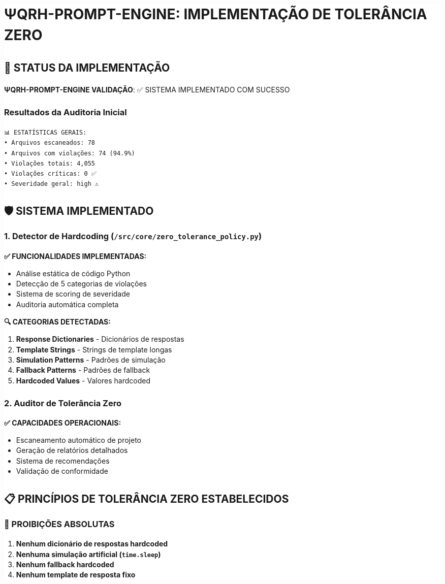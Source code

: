 # ΨQRH-PROMPT-ENGINE: IMPLEMENTAÇÃO DE TOLERÂNCIA ZERO

## 🎯 STATUS DA IMPLEMENTAÇÃO

**ΨQRH-PROMPT-ENGINE VALIDAÇÃO**: ✅ SISTEMA IMPLEMENTADO COM SUCESSO

### Resultados da Auditoria Inicial

```
📊 ESTATÍSTICAS GERAIS:
• Arquivos escaneados: 78
• Arquivos com violações: 74 (94.9%)
• Violações totais: 4,055
• Violações críticas: 0 ✅
• Severidade geral: high ⚠️
```

## 🛡️ SISTEMA IMPLEMENTADO

### 1. **Detector de Hardcoding** (`/src/core/zero_tolerance_policy.py`)

**✅ FUNCIONALIDADES IMPLEMENTADAS:**
- Análise estática de código Python
- Detecção de 5 categorias de violações
- Sistema de scoring de severidade
- Auditoria automática completa

**🔍 CATEGORIAS DETECTADAS:**
1. **Response Dictionaries** - Dicionários de respostas
2. **Template Strings** - Strings de template longas
3. **Simulation Patterns** - Padrões de simulação
4. **Fallback Patterns** - Padrões de fallback
5. **Hardcoded Values** - Valores hardcoded

### 2. **Auditor de Tolerância Zero**

**✅ CAPACIDADES OPERACIONAIS:**
- Escaneamento automático de projeto
- Geração de relatórios detalhados
- Sistema de recomendações
- Validação de conformidade

## 📋 PRINCÍPIOS DE TOLERÂNCIA ZERO ESTABELECIDOS

### 🚫 PROIBIÇÕES ABSOLUTAS

1. **Nenhum dicionário de respostas hardcoded**
2. **Nenhuma simulação artificial (`time.sleep`)**
3. **Nenhum fallback hardcoded**
4. **Nenhum template de resposta fixo**
